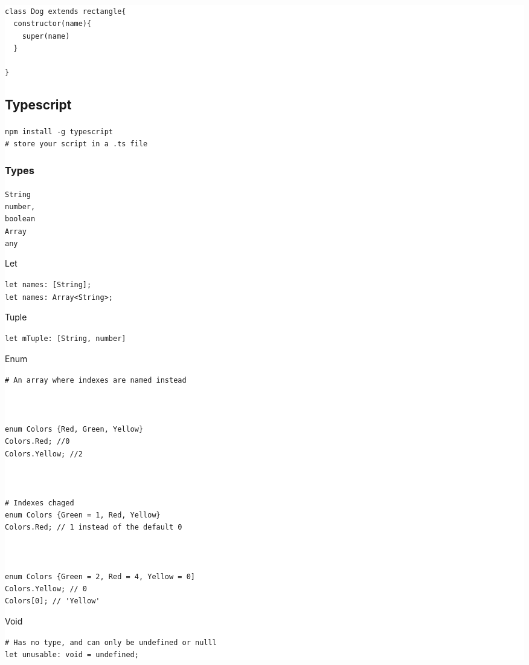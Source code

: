     class Dog extends rectangle{
      constructor(name){
        super(name)
      }

    }

## Typescript

    npm install -g typescript
    # store your script in a .ts file

### Types

    String
    number,
    boolean
    Array
    any

Let

    let names: [String];
    let names: Array<String>;

Tuple

    let mTuple: [String, number]

Enum

    # An array where indexes are named instead

    

    enum Colors {Red, Green, Yellow}
    Colors.Red; //0
    Colors.Yellow; //2

    

    # Indexes chaged
    enum Colors {Green = 1, Red, Yellow}
    Colors.Red; // 1 instead of the default 0

    

    enum Colors {Green = 2, Red = 4, Yellow = 0]
    Colors.Yellow; // 0
    Colors[0]; // 'Yellow'

Void

    # Has no type, and can only be undefined or nulll
    let unusable: void = undefined; 
